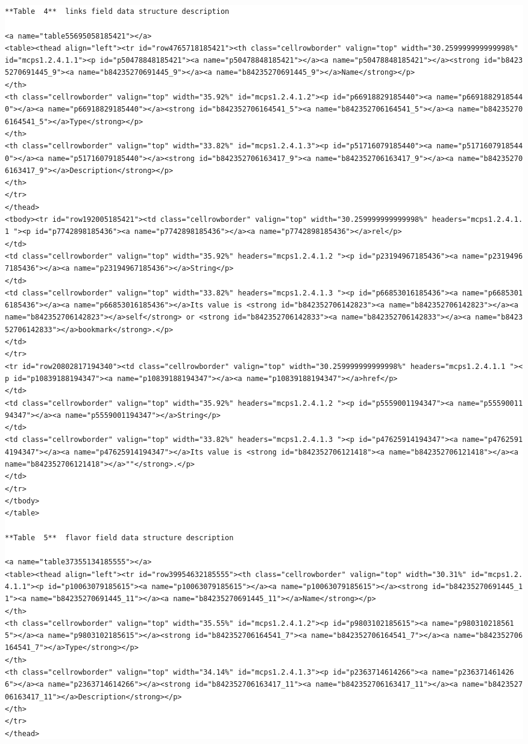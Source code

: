    **Table  4**  links field data structure description

    <a name="table55695058185421"></a>
    <table><thead align="left"><tr id="row4765718185421"><th class="cellrowborder" valign="top" width="30.259999999999998%" id="mcps1.2.4.1.1"><p id="p50478848185421"><a name="p50478848185421"></a><a name="p50478848185421"></a><strong id="b84235270691445_9"><a name="b84235270691445_9"></a><a name="b84235270691445_9"></a>Name</strong></p>
    </th>
    <th class="cellrowborder" valign="top" width="35.92%" id="mcps1.2.4.1.2"><p id="p66918829185440"><a name="p66918829185440"></a><a name="p66918829185440"></a><strong id="b842352706164541_5"><a name="b842352706164541_5"></a><a name="b842352706164541_5"></a>Type</strong></p>
    </th>
    <th class="cellrowborder" valign="top" width="33.82%" id="mcps1.2.4.1.3"><p id="p51716079185440"><a name="p51716079185440"></a><a name="p51716079185440"></a><strong id="b842352706163417_9"><a name="b842352706163417_9"></a><a name="b842352706163417_9"></a>Description</strong></p>
    </th>
    </tr>
    </thead>
    <tbody><tr id="row192005185421"><td class="cellrowborder" valign="top" width="30.259999999999998%" headers="mcps1.2.4.1.1 "><p id="p7742898185436"><a name="p7742898185436"></a><a name="p7742898185436"></a>rel</p>
    </td>
    <td class="cellrowborder" valign="top" width="35.92%" headers="mcps1.2.4.1.2 "><p id="p23194967185436"><a name="p23194967185436"></a><a name="p23194967185436"></a>String</p>
    </td>
    <td class="cellrowborder" valign="top" width="33.82%" headers="mcps1.2.4.1.3 "><p id="p66853016185436"><a name="p66853016185436"></a><a name="p66853016185436"></a>Its value is <strong id="b842352706142823"><a name="b842352706142823"></a><a name="b842352706142823"></a>self</strong> or <strong id="b842352706142833"><a name="b842352706142833"></a><a name="b842352706142833"></a>bookmark</strong>.</p>
    </td>
    </tr>
    <tr id="row20802817194340"><td class="cellrowborder" valign="top" width="30.259999999999998%" headers="mcps1.2.4.1.1 "><p id="p10839188194347"><a name="p10839188194347"></a><a name="p10839188194347"></a>href</p>
    </td>
    <td class="cellrowborder" valign="top" width="35.92%" headers="mcps1.2.4.1.2 "><p id="p5559001194347"><a name="p5559001194347"></a><a name="p5559001194347"></a>String</p>
    </td>
    <td class="cellrowborder" valign="top" width="33.82%" headers="mcps1.2.4.1.3 "><p id="p47625914194347"><a name="p47625914194347"></a><a name="p47625914194347"></a>Its value is <strong id="b842352706121418"><a name="b842352706121418"></a><a name="b842352706121418"></a>""</strong>.</p>
    </td>
    </tr>
    </tbody>
    </table>

    **Table  5**  flavor field data structure description

    <a name="table37355134185555"></a>
    <table><thead align="left"><tr id="row39954632185555"><th class="cellrowborder" valign="top" width="30.31%" id="mcps1.2.4.1.1"><p id="p10063079185615"><a name="p10063079185615"></a><a name="p10063079185615"></a><strong id="b84235270691445_11"><a name="b84235270691445_11"></a><a name="b84235270691445_11"></a>Name</strong></p>
    </th>
    <th class="cellrowborder" valign="top" width="35.55%" id="mcps1.2.4.1.2"><p id="p9803102185615"><a name="p9803102185615"></a><a name="p9803102185615"></a><strong id="b842352706164541_7"><a name="b842352706164541_7"></a><a name="b842352706164541_7"></a>Type</strong></p>
    </th>
    <th class="cellrowborder" valign="top" width="34.14%" id="mcps1.2.4.1.3"><p id="p2363714614266"><a name="p2363714614266"></a><a name="p2363714614266"></a><strong id="b842352706163417_11"><a name="b842352706163417_11"></a><a name="b842352706163417_11"></a>Description</strong></p>
    </th>
    </tr>
    </thead>